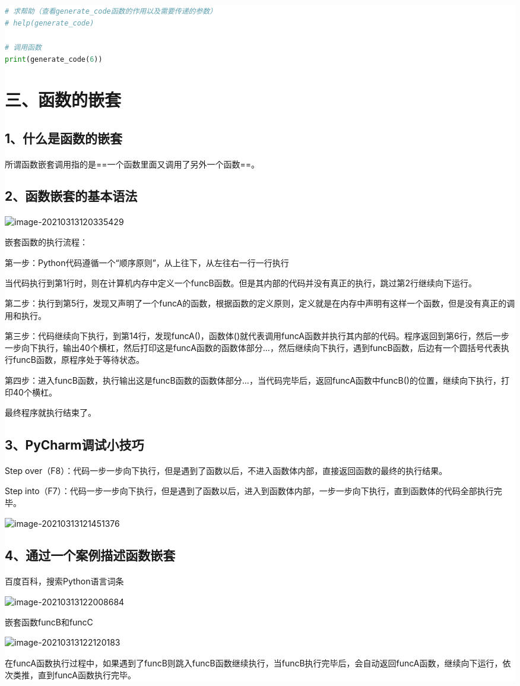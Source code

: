 ```python
# 求帮助（查看generate_code函数的作用以及需要传递的参数）
# help(generate_code)

# 调用函数
print(generate_code(6))
```

# 三、函数的嵌套

## 1、什么是函数的嵌套

所谓函数嵌套调用指的是==一个函数里面又调用了另外一个函数==。

## 2、函数嵌套的基本语法

![image-20210313120335429](media/image-20210313120335429.png)

嵌套函数的执行流程：

第一步：Python代码遵循一个“顺序原则”，从上往下，从左往右一行一行执行

当代码执行到第1行时，则在计算机内存中定义一个funcB函数。但是其内部的代码并没有真正的执行，跳过第2行继续向下运行。

第二步：执行到第5行，发现又声明了一个funcA的函数，根据函数的定义原则，定义就是在内存中声明有这样一个函数，但是没有真正的调用和执行。

第三步：代码继续向下执行，到第14行，发现funcA()，函数体()就代表调用funcA函数并执行其内部的代码。程序返回到第6行，然后一步一步向下执行，输出40个横杠，然后打印这是funcA函数的函数体部分...，然后继续向下执行，遇到funcB函数，后边有一个圆括号代表执行funcB函数，原程序处于等待状态。

第四步：进入funcB函数，执行输出这是funcB函数的函数体部分...，当代码完毕后，返回funcA函数中funcB()的位置，继续向下执行，打印40个横杠。

最终程序就执行结束了。

## 3、PyCharm调试小技巧

Step over（F8）：代码一步一步向下执行，但是遇到了函数以后，不进入函数体内部，直接返回函数的最终的执行结果。

Step into（F7）：代码一步一步向下执行，但是遇到了函数以后，进入到函数体内部，一步一步向下执行，直到函数体的代码全部执行完毕。

![image-20210313121451376](media/image-20210313121451376.png)

## 4、通过一个案例描述函数嵌套

百度百科，搜索Python语言词条

![image-20210313122008684](media/image-20210313122008684.png)

嵌套函数funcB和funcC

![image-20210313122120183](media/image-20210313122120183.png)

在funcA函数执行过程中，如果遇到了funcB则跳入funcB函数继续执行，当funcB执行完毕后，会自动返回funcA函数，继续向下运行，依次类推，直到funcA函数执行完毕。
